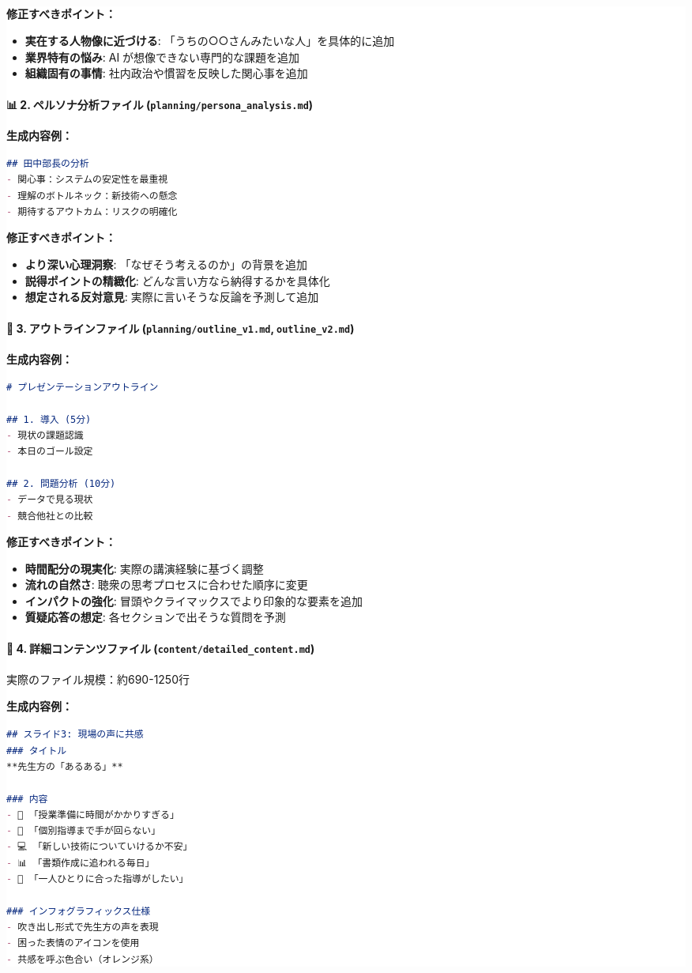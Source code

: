 **修正すべきポイント：**

- **実在する人物像に近づける**: 「うちの○○さんみたいな人」を具体的に追加
- **業界特有の悩み**: AI が想像できない専門的な課題を追加
- **組織固有の事情**: 社内政治や慣習を反映した関心事を追加

#### 📊 2. ペルソナ分析ファイル (`planning/persona_analysis.md`)

**生成内容例：**

```markdown
## 田中部長の分析
- 関心事：システムの安定性を最重視
- 理解のボトルネック：新技術への懸念
- 期待するアウトカム：リスクの明確化
```

**修正すべきポイント：**

- **より深い心理洞察**: 「なぜそう考えるのか」の背景を追加
- **説得ポイントの精緻化**: どんな言い方なら納得するかを具体化
- **想定される反対意見**: 実際に言いそうな反論を予測して追加

#### 📝 3. アウトラインファイル (`planning/outline_v1.md`, `outline_v2.md`)

**生成内容例：**

```markdown
# プレゼンテーションアウトライン

## 1. 導入 (5分)
- 現状の課題認識
- 本日のゴール設定

## 2. 問題分析 (10分)  
- データで見る現状
- 競合他社との比較
```

**修正すべきポイント：**

- **時間配分の現実化**: 実際の講演経験に基づく調整
- **流れの自然さ**: 聴衆の思考プロセスに合わせた順序に変更
- **インパクトの強化**: 冒頭やクライマックスでより印象的な要素を追加
- **質疑応答の想定**: 各セクションで出そうな質問を予測

#### 📖 4. 詳細コンテンツファイル (`content/detailed_content.md`)

実際のファイル規模：約690-1250行

**生成内容例：**

```markdown
## スライド3: 現場の声に共感
### タイトル
**先生方の「あるある」**

### 内容
- 📝 「授業準備に時間がかかりすぎる」
- 👥 「個別指導まで手が回らない」
- 💻 「新しい技術についていけるか不安」
- 📊 「書類作成に追われる毎日」
- 🎯 「一人ひとりに合った指導がしたい」

### インフォグラフィックス仕様
- 吹き出し形式で先生方の声を表現
- 困った表情のアイコンを使用
- 共感を呼ぶ色合い（オレンジ系）

```